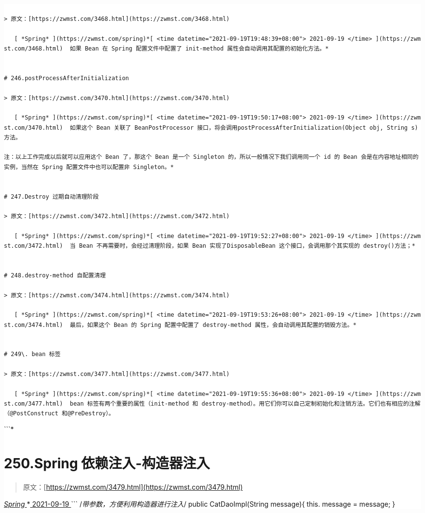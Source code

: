 ```*

> 原文：[https://zwmst.com/3468.html](https://zwmst.com/3468.html)

   [ *Spring* ](https://zwmst.com/spring)*[ <time datetime="2021-09-19T19:48:39+08:00"> 2021-09-19 </time> ](https://zwmst.com/3468.html)  如果 Bean 在 Spring 配置文件中配置了 init-method 属性会自动调用其配置的初始化方法。*


# 246.postProcessAfterInitialization

> 原文：[https://zwmst.com/3470.html](https://zwmst.com/3470.html)

   [ *Spring* ](https://zwmst.com/spring)*[ <time datetime="2021-09-19T19:50:17+08:00"> 2021-09-19 </time> ](https://zwmst.com/3470.html)  如果这个 Bean 关联了 BeanPostProcessor 接口，将会调用postProcessAfterInitialization(Object obj, String s)方法。

注：以上工作完成以后就可以应用这个 Bean 了，那这个 Bean 是一个 Singleton 的，所以一般情况下我们调用同一个 id 的 Bean 会是在内容地址相同的实例，当然在 Spring 配置文件中也可以配置非 Singleton。*


# 247.Destroy 过期自动清理阶段

> 原文：[https://zwmst.com/3472.html](https://zwmst.com/3472.html)

   [ *Spring* ](https://zwmst.com/spring)*[ <time datetime="2021-09-19T19:52:27+08:00"> 2021-09-19 </time> ](https://zwmst.com/3472.html)  当 Bean 不再需要时，会经过清理阶段，如果 Bean 实现了DisposableBean 这个接口，会调用那个其实现的 destroy()方法；*


# 248.destroy-method 自配置清理

> 原文：[https://zwmst.com/3474.html](https://zwmst.com/3474.html)

   [ *Spring* ](https://zwmst.com/spring)*[ <time datetime="2021-09-19T19:53:26+08:00"> 2021-09-19 </time> ](https://zwmst.com/3474.html)  最后，如果这个 Bean 的 Spring 配置中配置了 destroy-method 属性，会自动调用其配置的销毁方法。*


# 249\. bean 标签

> 原文：[https://zwmst.com/3477.html](https://zwmst.com/3477.html)

   [ *Spring* ](https://zwmst.com/spring)*[ <time datetime="2021-09-19T19:55:36+08:00"> 2021-09-19 </time> ](https://zwmst.com/3477.html)  bean 标签有两个重要的属性（init-method 和 destroy-method）。用它们你可以自己定制初始化和注销方法。它们也有相应的注解（@PostConstruct 和@PreDestroy）。

```
<bean id="" class="" init-method="初始化方法" destroy-method="销毁方法">
```*


# 250.Spring 依赖注入-构造器注入

> 原文：[https://zwmst.com/3479.html](https://zwmst.com/3479.html)

   [ *Spring* ](https://zwmst.com/spring)*[ <time datetime="2021-09-19T19:56:44+08:00"> 2021-09-19 </time> ](https://zwmst.com/3479.html)  ```
/*带参数，方便利用构造器进行注入*/ 
 public CatDaoImpl(String message){ 
 this. message = message; 
 } 
<bean id="CatDaoImpl" class="com.CatDaoImpl"> 
<constructor-arg value=" message "></constructor-arg> 
</bean>
```